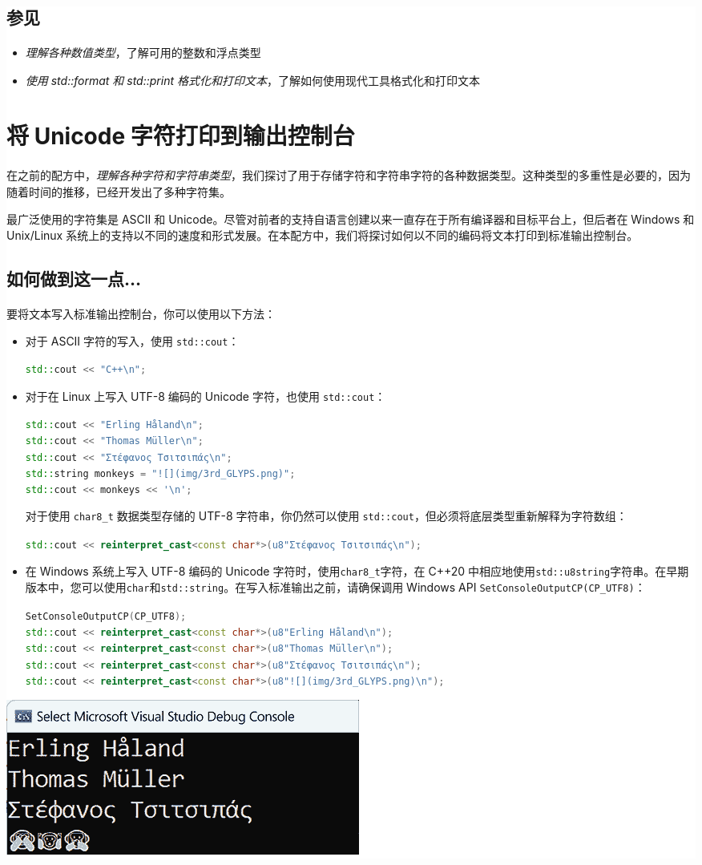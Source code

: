 ## 参见

+   *理解各种数值类型*，了解可用的整数和浮点类型

+   *使用 std::format 和 std::print 格式化和打印文本*，了解如何使用现代工具格式化和打印文本

# 将 Unicode 字符打印到输出控制台

在之前的配方中，*理解各种字符和字符串类型*，我们探讨了用于存储字符和字符串字符的各种数据类型。这种类型的多重性是必要的，因为随着时间的推移，已经开发出了多种字符集。

最广泛使用的字符集是 ASCII 和 Unicode。尽管对前者的支持自语言创建以来一直存在于所有编译器和目标平台上，但后者在 Windows 和 Unix/Linux 系统上的支持以不同的速度和形式发展。在本配方中，我们将探讨如何以不同的编码将文本打印到标准输出控制台。

## 如何做到这一点…

要将文本写入标准输出控制台，你可以使用以下方法：

+   对于 ASCII 字符的写入，使用 `std::cout`：

    ```cpp
    std::cout << "C++\n"; 
    ```

+   对于在 Linux 上写入 UTF-8 编码的 Unicode 字符，也使用 `std::cout`：

    ```cpp
    std::cout << "Erling Håland\n";
    std::cout << "Thomas Müller\n";
    std::cout << "Στέφανος Τσιτσιπάς\n";
    std::string monkeys = "![](img/3rd_GLYPS.png)";
    std::cout << monkeys << '\n'; 
    ```

    对于使用 `char8_t` 数据类型存储的 UTF-8 字符串，你仍然可以使用 `std::cout`，但必须将底层类型重新解释为字符数组：

    ```cpp
    std::cout << reinterpret_cast<const char*>(u8"Στέφανος Τσιτσιπάς\n"); 
    ```

+   在 Windows 系统上写入 UTF-8 编码的 Unicode 字符时，使用`char8_t`字符，在 C++20 中相应地使用`std::u8string`字符串。在早期版本中，您可以使用`char`和`std::string`。在写入标准输出之前，请确保调用 Windows API `SetConsoleOutputCP(CP_UTF8)`：

    ```cpp
    SetConsoleOutputCP(CP_UTF8);
    std::cout << reinterpret_cast<const char*>(u8"Erling Håland\n");
    std::cout << reinterpret_cast<const char*>(u8"Thomas Müller\n");
    std::cout << reinterpret_cast<const char*>(u8"Στέφανος Τσιτσιπάς\n");
    std::cout << reinterpret_cast<const char*>(u8"![](img/3rd_GLYPS.png)\n"); 
    ```

![图片 B21549_02_03](img/B21549_02_03.png)
